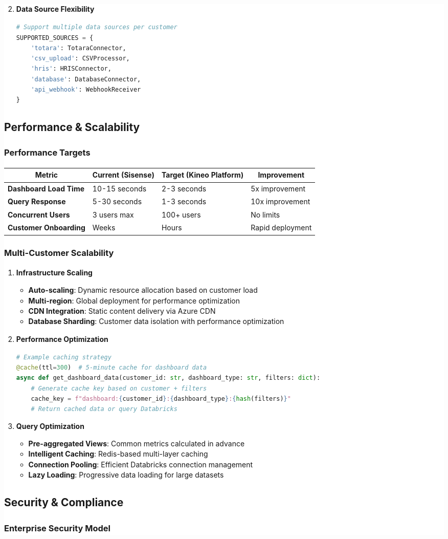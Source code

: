 2. **Data Source Flexibility**
   ```python
   # Support multiple data sources per customer
   SUPPORTED_SOURCES = {
       'totara': TotaraConnector,
       'csv_upload': CSVProcessor, 
       'hris': HRISConnector,
       'database': DatabaseConnector,
       'api_webhook': WebhookReceiver
   }
   ```

## Performance & Scalability

### Performance Targets

| Metric | Current (Sisense) | Target (Kineo Platform) | Improvement |
|--------|-------------------|--------------------------|-------------|
| **Dashboard Load Time** | 10-15 seconds | 2-3 seconds | 5x improvement |
| **Query Response** | 5-30 seconds | 1-3 seconds | 10x improvement |
| **Concurrent Users** | 3 users max | 100+ users | No limits |
| **Customer Onboarding** | Weeks | Hours | Rapid deployment |

### Multi-Customer Scalability

1. **Infrastructure Scaling**
   - **Auto-scaling**: Dynamic resource allocation based on customer load
   - **Multi-region**: Global deployment for performance optimization
   - **CDN Integration**: Static content delivery via Azure CDN
   - **Database Sharding**: Customer data isolation with performance optimization

2. **Performance Optimization**
   ```python
   # Example caching strategy
   @cache(ttl=300)  # 5-minute cache for dashboard data
   async def get_dashboard_data(customer_id: str, dashboard_type: str, filters: dict):
       # Generate cache key based on customer + filters
       cache_key = f"dashboard:{customer_id}:{dashboard_type}:{hash(filters)}"
       # Return cached data or query Databricks
   ```

3. **Query Optimization**
   - **Pre-aggregated Views**: Common metrics calculated in advance
   - **Intelligent Caching**: Redis-based multi-layer caching
   - **Connection Pooling**: Efficient Databricks connection management
   - **Lazy Loading**: Progressive data loading for large datasets

## Security & Compliance

### Enterprise Security Model

